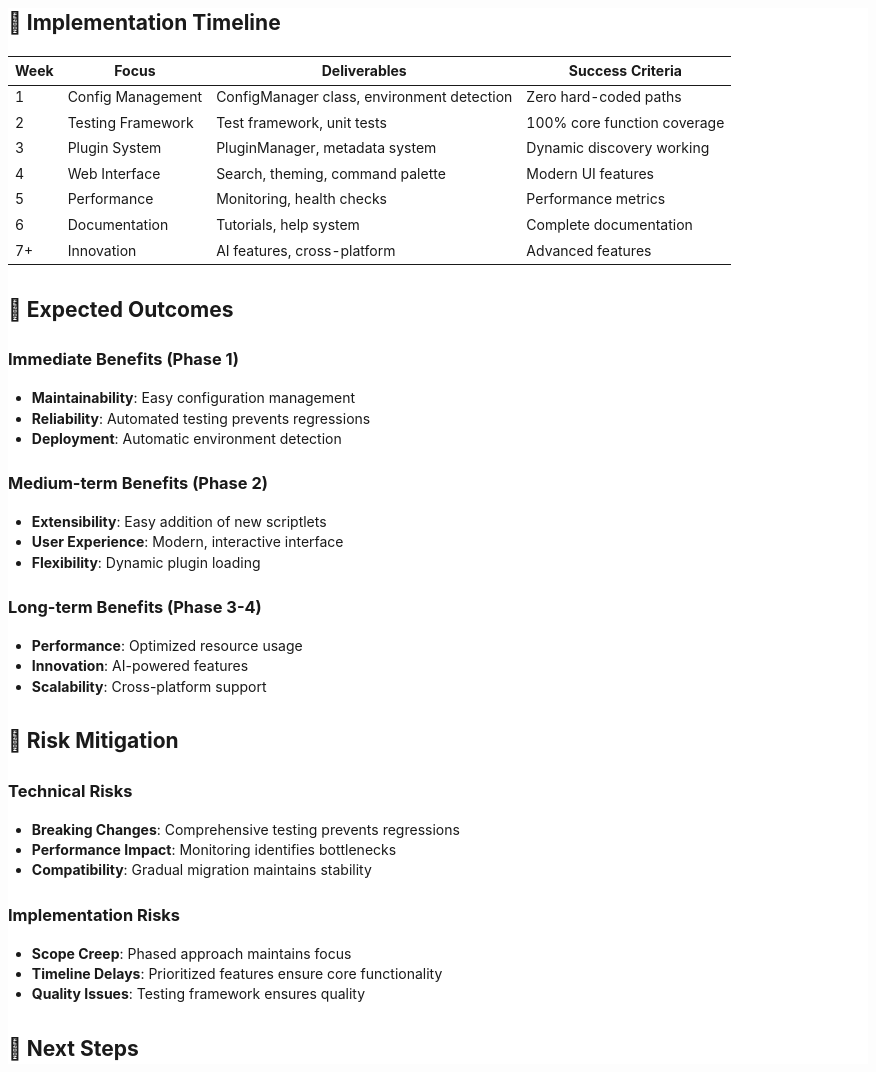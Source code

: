 ## 🚀 Implementation Timeline

| Week | Focus | Deliverables | Success Criteria |
|------|-------|---------------|------------------|
| 1 | Config Management | ConfigManager class, environment detection | Zero hard-coded paths |
| 2 | Testing Framework | Test framework, unit tests | 100% core function coverage |
| 3 | Plugin System | PluginManager, metadata system | Dynamic discovery working |
| 4 | Web Interface | Search, theming, command palette | Modern UI features |
| 5 | Performance | Monitoring, health checks | Performance metrics |
| 6 | Documentation | Tutorials, help system | Complete documentation |
| 7+ | Innovation | AI features, cross-platform | Advanced features |

## 🎯 Expected Outcomes

### Immediate Benefits (Phase 1)
- **Maintainability**: Easy configuration management
- **Reliability**: Automated testing prevents regressions
- **Deployment**: Automatic environment detection

### Medium-term Benefits (Phase 2)
- **Extensibility**: Easy addition of new scriptlets
- **User Experience**: Modern, interactive interface
- **Flexibility**: Dynamic plugin loading

### Long-term Benefits (Phase 3-4)
- **Performance**: Optimized resource usage
- **Innovation**: AI-powered features
- **Scalability**: Cross-platform support

## 🔧 Risk Mitigation

### Technical Risks
- **Breaking Changes**: Comprehensive testing prevents regressions
- **Performance Impact**: Monitoring identifies bottlenecks
- **Compatibility**: Gradual migration maintains stability

### Implementation Risks
- **Scope Creep**: Phased approach maintains focus
- **Timeline Delays**: Prioritized features ensure core functionality
- **Quality Issues**: Testing framework ensures quality

## 📝 Next Steps
